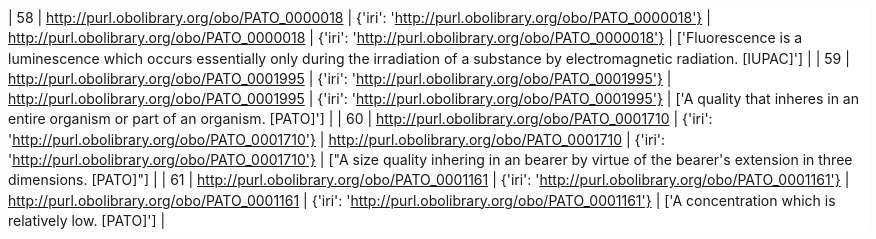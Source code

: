 |  58 | http://purl.obolibrary.org/obo/PATO_0000018      | {'iri': 'http://purl.obolibrary.org/obo/PATO_0000018'}                                                                    | http://purl.obolibrary.org/obo/PATO_0000018      | {'iri': 'http://purl.obolibrary.org/obo/PATO_0000018'}      | ['Fluorescence is a luminescence which occurs essentially only during the irradiation of a substance by electromagnetic radiation. [IUPAC]']                                                                                                                                                                                                                                                                                                                                                                                                                                                                                                                                                                                                                                                                                                                                                                                                                                              |
|  59 | http://purl.obolibrary.org/obo/PATO_0001995      | {'iri': 'http://purl.obolibrary.org/obo/PATO_0001995'}                                                                    | http://purl.obolibrary.org/obo/PATO_0001995      | {'iri': 'http://purl.obolibrary.org/obo/PATO_0001995'}      | ['A quality that inheres in an entire organism or part of an organism. [PATO]']                                                                                                                                                                                                                                                                                                                                                                                                                                                                                                                                                                                                                                                                                                                                                                                                                                                                                                           |
|  60 | http://purl.obolibrary.org/obo/PATO_0001710      | {'iri': 'http://purl.obolibrary.org/obo/PATO_0001710'}                                                                    | http://purl.obolibrary.org/obo/PATO_0001710      | {'iri': 'http://purl.obolibrary.org/obo/PATO_0001710'}      | ["A size quality inhering in an bearer by virtue of the bearer's extension in three dimensions. [PATO]"]                                                                                                                                                                                                                                                                                                                                                                                                                                                                                                                                                                                                                                                                                                                                                                                                                                                                                  |
|  61 | http://purl.obolibrary.org/obo/PATO_0001161      | {'iri': 'http://purl.obolibrary.org/obo/PATO_0001161'}                                                                    | http://purl.obolibrary.org/obo/PATO_0001161      | {'iri': 'http://purl.obolibrary.org/obo/PATO_0001161'}      | ['A concentration which is relatively low. [PATO]']                                                                                                                                                                                                                                                                                                                                                                                                                                                                                                                                                                                                                                                                                                                                                                                                                                                                                                                                       |